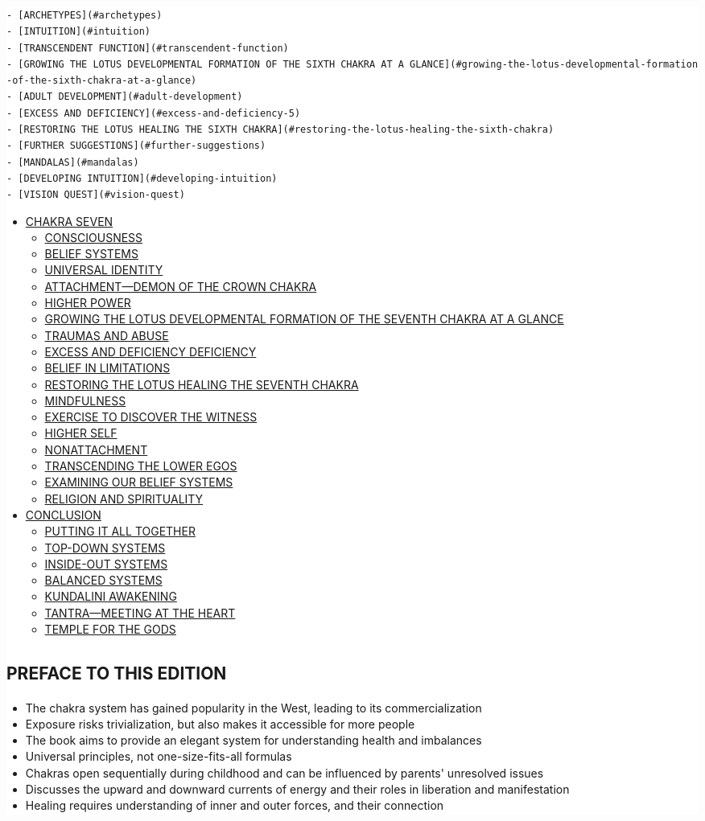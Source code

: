     - [ARCHETYPES](#archetypes)
    - [INTUITION](#intuition)
    - [TRANSCENDENT FUNCTION](#transcendent-function)
    - [GROWING THE LOTUS DEVELOPMENTAL FORMATION OF THE SIXTH CHAKRA AT A GLANCE](#growing-the-lotus-developmental-formation-of-the-sixth-chakra-at-a-glance)
    - [ADULT DEVELOPMENT](#adult-development)
    - [EXCESS AND DEFICIENCY](#excess-and-deficiency-5)
    - [RESTORING THE LOTUS HEALING THE SIXTH CHAKRA](#restoring-the-lotus-healing-the-sixth-chakra)
    - [FURTHER SUGGESTIONS](#further-suggestions)
    - [MANDALAS](#mandalas)
    - [DEVELOPING INTUITION](#developing-intuition)
    - [VISION QUEST](#vision-quest)
  - [CHAKRA SEVEN](#chakra-seven)
    - [CONSCIOUSNESS](#consciousness)
    - [BELIEF SYSTEMS](#belief-systems)
    - [UNIVERSAL IDENTITY](#universal-identity)
    - [ATTACHMENT—DEMON OF THE CROWN CHAKRA](#attachmentdemon-of-the-crown-chakra)
    - [HIGHER POWER](#higher-power)
    - [GROWING THE LOTUS DEVELOPMENTAL FORMATION OF THE SEVENTH CHAKRA AT A GLANCE](#growing-the-lotus-developmental-formation-of-the-seventh-chakra-at-a-glance)
    - [TRAUMAS AND ABUSE](#traumas-and-abuse)
    - [EXCESS AND DEFICIENCY DEFICIENCY](#excess-and-deficiency-deficiency)
    - [BELIEF IN LIMITATIONS](#belief-in-limitations)
    - [RESTORING THE LOTUS HEALING THE SEVENTH CHAKRA](#restoring-the-lotus-healing-the-seventh-chakra)
    - [MINDFULNESS](#mindfulness)
    - [EXERCISE TO DISCOVER THE WITNESS](#exercise-to-discover-the-witness)
    - [HIGHER SELF](#higher-self)
    - [NONATTACHMENT](#nonattachment)
    - [TRANSCENDING THE LOWER EGOS](#transcending-the-lower-egos)
    - [EXAMINING OUR BELIEF SYSTEMS](#examining-our-belief-systems)
    - [RELIGION AND SPIRITUALITY](#religion-and-spirituality)
  - [CONCLUSION](#conclusion)
    - [PUTTING IT ALL TOGETHER](#putting-it-all-together)
    - [TOP-DOWN SYSTEMS](#top-down-systems)
    - [INSIDE-OUT SYSTEMS](#inside-out-systems)
    - [BALANCED SYSTEMS](#balanced-systems)
    - [KUNDALINI AWAKENING](#kundalini-awakening)
    - [TANTRA—MEETING AT THE HEART](#tantrameeting-at-the-heart)
    - [TEMPLE FOR THE GODS](#temple-for-the-gods)

## PREFACE TO THIS EDITION

* The chakra system has gained popularity in the West, leading to its commercialization
* Exposure risks trivialization, but also makes it accessible for more people
* The book aims to provide an elegant system for understanding health and imbalances
* Universal principles, not one-size-fits-all formulas
* Chakras open sequentially during childhood and can be influenced by parents' unresolved issues
* Discusses the upward and downward currents of energy and their roles in liberation and manifestation
* Healing requires understanding of inner and outer forces, and their connection
